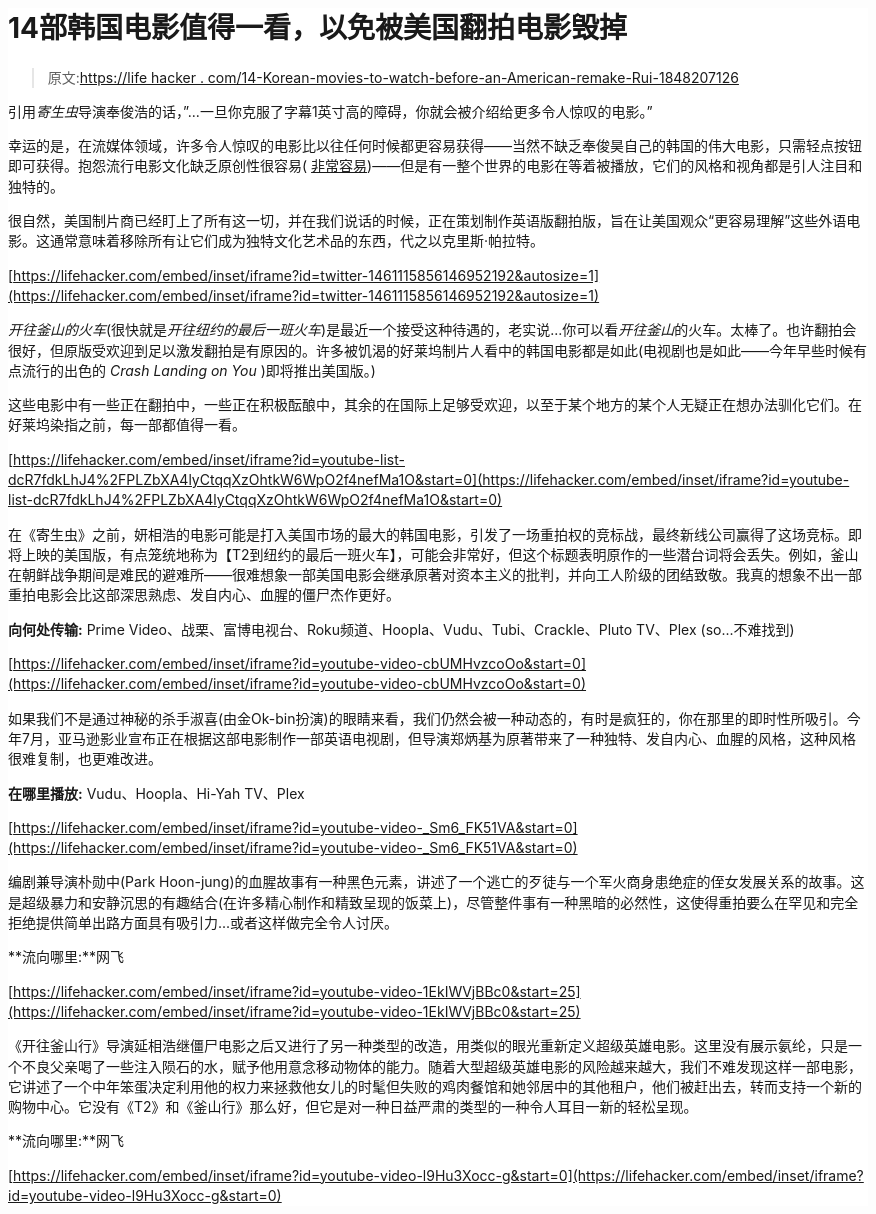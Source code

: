 # 14部韩国电影值得一看，以免被美国翻拍电影毁掉

> 原文:[https://life hacker . com/14-Korean-movies-to-watch-before-an-American-remake-Rui-1848207126](https://lifehacker.com/14-korean-movies-to-watch-before-an-american-remake-rui-1848207126)

引用*寄生虫*导演奉俊浩的话，”...一旦你克服了字幕1英寸高的障碍，你就会被介绍给更多令人惊叹的电影。”

幸运的是，在流媒体领域，许多令人惊叹的电影比以往任何时候都更容易获得——当然不缺乏奉俊昊自己的韩国的伟大电影，只需轻点按钮即可获得。抱怨流行电影文化缺乏原创性很容易( [非常容易](https://lifehacker.com/38-franchise-tv-shows-films-and-sequels-coming-in-202-1848201629))——但是有一整个世界的电影在等着被播放，它们的风格和视角都是引人注目和独特的。

很自然，美国制片商已经盯上了所有这一切，并在我们说话的时候，正在策划制作英语版翻拍版，旨在让美国观众“更容易理解”这些外语电影。这通常意味着移除所有让它们成为独特文化艺术品的东西，代之以克里斯·帕拉特。

 [https://lifehacker.com/embed/inset/iframe?id=twitter-1461115856146952192&autosize=1](https://lifehacker.com/embed/inset/iframe?id=twitter-1461115856146952192&autosize=1) 

*开往釜山的火车*(很快就是*开往纽约的最后一班火车*)是最近一个接受这种待遇的，老实说...你可以看*开往釜山*的火车。太棒了。也许翻拍会很好，但原版受欢迎到足以激发翻拍是有原因的。许多被饥渴的好莱坞制片人看中的韩国电影都是如此(电视剧也是如此——今年早些时候有点流行的出色的 *Crash Landing on You* )即将推出美国版。)

这些电影中有一些正在翻拍中，一些正在积极酝酿中，其余的在国际上足够受欢迎，以至于某个地方的某个人无疑正在想办法驯化它们。在好莱坞染指之前，每一部都值得一看。

 [https://lifehacker.com/embed/inset/iframe?id=youtube-list-dcR7fdkLhJ4%2FPLZbXA4lyCtqqXzOhtkW6WpO2f4nefMa1O&start=0](https://lifehacker.com/embed/inset/iframe?id=youtube-list-dcR7fdkLhJ4%2FPLZbXA4lyCtqqXzOhtkW6WpO2f4nefMa1O&start=0) 

在《寄生虫》之前，妍相浩的电影可能是打入美国市场的最大的韩国电影，引发了一场重拍权的竞标战，最终新线公司赢得了这场竞标。即将上映的美国版，有点笼统地称为【T2到纽约的最后一班火车】，可能会非常好，但这个标题表明原作的一些潜台词将会丢失。例如，釜山在朝鲜战争期间是难民的避难所——很难想象一部美国电影会继承原著对资本主义的批判，并向工人阶级的团结致敬。我真的想象不出一部重拍电影会比这部深思熟虑、发自内心、血腥的僵尸杰作更好。

**向何处传输:** Prime Video、战栗、富博电视台、Roku频道、Hoopla、Vudu、Tubi、Crackle、Pluto TV、Plex (so...不难找到)

 [https://lifehacker.com/embed/inset/iframe?id=youtube-video-cbUMHvzcoOo&start=0](https://lifehacker.com/embed/inset/iframe?id=youtube-video-cbUMHvzcoOo&start=0) 

如果我们不是通过神秘的杀手淑喜(由金Ok-bin扮演)的眼睛来看，我们仍然会被一种动态的，有时是疯狂的，你在那里的即时性所吸引。今年7月，亚马逊影业宣布正在根据这部电影制作一部英语电视剧，但导演郑炳基为原著带来了一种独特、发自内心、血腥的风格，这种风格很难复制，也更难改进。

**在哪里播放:** Vudu、Hoopla、Hi-Yah TV、Plex

 [https://lifehacker.com/embed/inset/iframe?id=youtube-video-_Sm6_FK51VA&start=0](https://lifehacker.com/embed/inset/iframe?id=youtube-video-_Sm6_FK51VA&start=0) 

编剧兼导演朴勋中(Park Hoon-jung)的血腥故事有一种黑色元素，讲述了一个逃亡的歹徒与一个军火商身患绝症的侄女发展关系的故事。这是超级暴力和安静沉思的有趣结合(在许多精心制作和精致呈现的饭菜上)，尽管整件事有一种黑暗的必然性，这使得重拍要么在罕见和完全拒绝提供简单出路方面具有吸引力...或者这样做完全令人讨厌。

**流向哪里:**网飞

 [https://lifehacker.com/embed/inset/iframe?id=youtube-video-1EkIWVjBBc0&start=25](https://lifehacker.com/embed/inset/iframe?id=youtube-video-1EkIWVjBBc0&start=25) 

《开往釜山行》导演延相浩继僵尸电影之后又进行了另一种类型的改造，用类似的眼光重新定义超级英雄电影。这里没有展示氨纶，只是一个不良父亲喝了一些注入陨石的水，赋予他用意念移动物体的能力。随着大型超级英雄电影的风险越来越大，我们不难发现这样一部电影，它讲述了一个中年笨蛋决定利用他的权力来拯救他女儿的时髦但失败的鸡肉餐馆和她邻居中的其他租户，他们被赶出去，转而支持一个新的购物中心。它没有《T2》和《釜山行》那么好，但它是对一种日益严肃的类型的一种令人耳目一新的轻松呈现。

**流向哪里:**网飞

 [https://lifehacker.com/embed/inset/iframe?id=youtube-video-l9Hu3Xocc-g&start=0](https://lifehacker.com/embed/inset/iframe?id=youtube-video-l9Hu3Xocc-g&start=0) 
